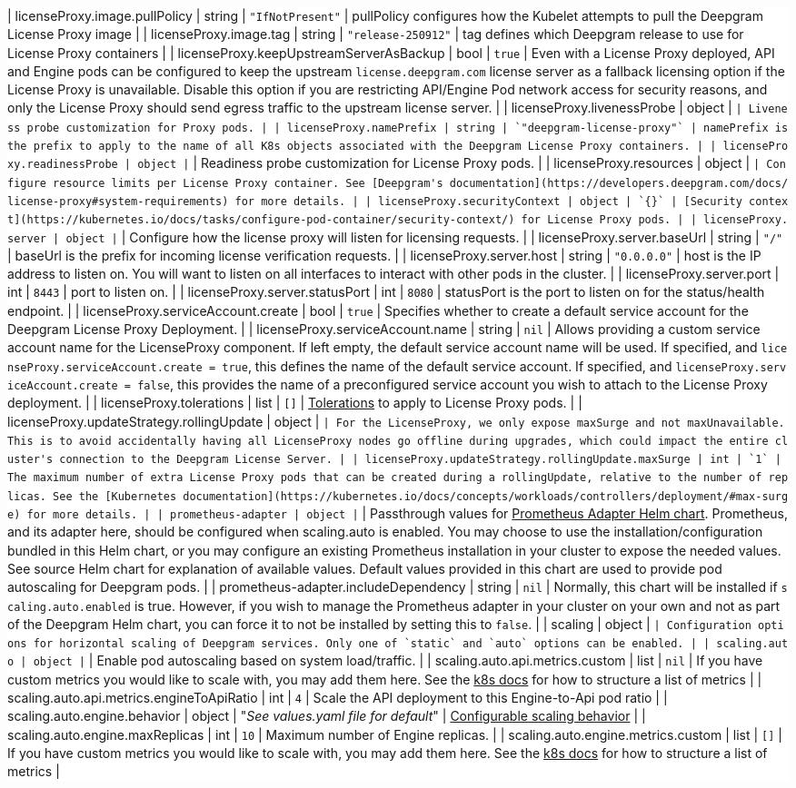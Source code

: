 | licenseProxy.image.pullPolicy | string | `"IfNotPresent"` | pullPolicy configures how the Kubelet attempts to pull the Deepgram License Proxy image |
| licenseProxy.image.tag | string | `"release-250912"` | tag defines which Deepgram release to use for License Proxy containers |
| licenseProxy.keepUpstreamServerAsBackup | bool | `true` | Even with a License Proxy deployed, API and Engine pods can be configured to keep the upstream `license.deepgram.com` license server as a fallback licensing option if the License Proxy is unavailable. Disable this option if you are restricting API/Engine Pod network access for security reasons, and only the License Proxy should send egress traffic to the upstream license server. |
| licenseProxy.livenessProbe | object | `` | Liveness probe customization for Proxy pods. |
| licenseProxy.namePrefix | string | `"deepgram-license-proxy"` | namePrefix is the prefix to apply to the name of all K8s objects associated with the Deepgram License Proxy containers. |
| licenseProxy.readinessProbe | object | `` | Readiness probe customization for License Proxy pods. |
| licenseProxy.resources | object | `` | Configure resource limits per License Proxy container. See [Deepgram's documentation](https://developers.deepgram.com/docs/license-proxy#system-requirements) for more details. |
| licenseProxy.securityContext | object | `{}` | [Security context](https://kubernetes.io/docs/tasks/configure-pod-container/security-context/) for License Proxy pods. |
| licenseProxy.server | object | `` | Configure how the license proxy will listen for licensing requests. |
| licenseProxy.server.baseUrl | string | `"/"` | baseUrl is the prefix for incoming license verification requests. |
| licenseProxy.server.host | string | `"0.0.0.0"` | host is the IP address to listen on. You will want to listen on all interfaces to interact with other pods in the cluster. |
| licenseProxy.server.port | int | `8443` | port to listen on. |
| licenseProxy.server.statusPort | int | `8080` | statusPort is the port to listen on for the status/health endpoint. |
| licenseProxy.serviceAccount.create | bool | `true` | Specifies whether to create a default service account for the Deepgram License Proxy Deployment. |
| licenseProxy.serviceAccount.name | string | `nil` | Allows providing a custom service account name for the LicenseProxy component. If left empty, the default service account name will be used. If specified, and `licenseProxy.serviceAccount.create = true`, this defines the name of the default service account. If specified, and `licenseProxy.serviceAccount.create = false`, this provides the name of a preconfigured service account you wish to attach to the License Proxy deployment. |
| licenseProxy.tolerations | list | `[]` | [Tolerations](https://kubernetes.io/docs/concepts/scheduling-eviction/taint-and-toleration/) to apply to License Proxy pods. |
| licenseProxy.updateStrategy.rollingUpdate | object | `` | For the LicenseProxy, we only expose maxSurge and not maxUnavailable. This is to avoid accidentally having all LicenseProxy nodes go offline during upgrades, which could impact the entire cluster's connection to the Deepgram License Server. |
| licenseProxy.updateStrategy.rollingUpdate.maxSurge | int | `1` | The maximum number of extra License Proxy pods that can be created during a rollingUpdate, relative to the number of replicas. See the [Kubernetes documentation](https://kubernetes.io/docs/concepts/workloads/controllers/deployment/#max-surge) for more details. |
| prometheus-adapter | object | `` | Passthrough values for [Prometheus Adapter Helm chart](https://github.com/prometheus-community/helm-charts/tree/main/charts/prometheus-adapter). Prometheus, and its adapter here, should be configured when scaling.auto is enabled. You may choose to use the installation/configuration bundled in this Helm chart, or you may configure an existing Prometheus installation in your cluster to expose the needed values. See source Helm chart for explanation of available values. Default values provided in this chart are used to provide pod autoscaling for Deepgram pods. |
| prometheus-adapter.includeDependency | string | `nil` | Normally, this chart will be installed if `scaling.auto.enabled` is true. However, if you wish to manage the Prometheus adapter in your cluster on your own and not as part of the Deepgram Helm chart, you can force it to not be installed by setting this to `false`. |
| scaling | object | `` | Configuration options for horizontal scaling of Deepgram services. Only one of `static` and `auto` options can be enabled. |
| scaling.auto | object | `` | Enable pod autoscaling based on system load/traffic. |
| scaling.auto.api.metrics.custom | list | `nil` | If you have custom metrics you would like to scale with, you may add them here. See the [k8s docs](https://kubernetes.io/docs/tasks/run-application/horizontal-pod-autoscale/) for how to structure a list of metrics |
| scaling.auto.api.metrics.engineToApiRatio | int | `4` | Scale the API deployment to this Engine-to-Api pod ratio |
| scaling.auto.engine.behavior | object | "*See values.yaml file for default*" | [Configurable scaling behavior](https://kubernetes.io/docs/tasks/run-application/horizontal-pod-autoscale/#configurable-scaling-behavior) |
| scaling.auto.engine.maxReplicas | int | `10` | Maximum number of Engine replicas. |
| scaling.auto.engine.metrics.custom | list | `[]` | If you have custom metrics you would like to scale with, you may add them here. See the [k8s docs](https://kubernetes.io/docs/tasks/run-application/horizontal-pod-autoscale/) for how to structure a list of metrics |